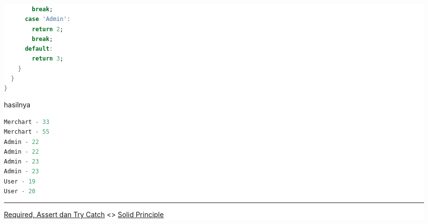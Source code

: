 ```dart
        break;
      case 'Admin':
        return 2;
        break;
      default:
        return 3;
    }
  }
}
```

hasilnya

```dart
Merchart - 33
Merchart - 55
Admin - 22
Admin - 22
Admin - 23
Admin - 23
User - 19
User - 20
```

---

[Required, Assert dan Try Catch](../reuireds/README.md) <> [Solid Principle](../solid_principle/README.md)